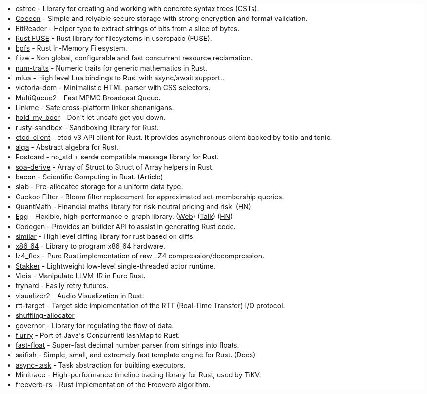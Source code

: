 - [cstree](https://github.com/domenicquirl/cstree) - Library for creating and working with concrete syntax trees (CSTs).
- [Cocoon](https://github.com/fadeevab/cocoon) - Simple and relyable secure storage with strong encryption and format validation.
- [BitReader](https://github.com/irauta/bitreader) - Helper type to extract strings of bits from a slice of bytes.
- [Rust FUSE](https://github.com/zargony/fuse-rs) - Rust library for filesystems in userspace (FUSE).
- [bpfs](https://github.com/bparli/bpfs) - Rust In-Memory Filesystem.
- [flize](https://github.com/xacrimon/flize) - Non global, configurable and fast concurrent resource reclamation.
- [num-traits](https://github.com/rust-num/num-traits) - Numeric traits for generic mathematics in Rust.
- [mlua](https://github.com/khvzak/mlua) - High level Lua bindings to Rust with async/await support..
- [victoria-dom](https://github.com/khvzak/victoria-dom) - Minimalistic HTML parser with CSS selectors.
- [MultiQueue2](https://github.com/abbychau/multiqueue2) - Fast MPMC Broadcast Queue.
- [Linkme](https://github.com/dtolnay/linkme) - Safe cross-platform linker shenanigans.
- [hold_my_beer](https://github.com/Jake-Shadle/hold_my_beer) - Don't let unsafe get you down.
- [rusty-sandbox](https://github.com/myfreeweb/rusty-sandbox) - Sandboxing library for Rust.
- [etcd-client](https://github.com/etcdv3/etcd-client) - etcd v3 API client for Rust. It provides asynchronous client backed by tokio and tonic.
- [alga](https://github.com/dimforge/alga) - Abstract algebra for Rust.
- [Postcard](https://github.com/jamesmunns/postcard) - no_std + serde compatible message library for Rust.
- [soa-derive](https://github.com/lumol-org/soa-derive) - Array of Struct to Struct of Array helpers in Rust.
- [bacon](https://github.com/aftix/bacon) - Scientific Computing in Rust. ([Article](https://aftix.xyz/home/bacon/))
- [slab](https://github.com/carllerche/slab) - Pre-allocated storage for a uniform data type.
- [Cuckoo Filter](https://github.com/axiomhq/rust-cuckoofilter) - Bloom filter replacement for approximated set-membership queries.
- [QuantMath](https://github.com/MarcusRainbow/QuantMath) - Financial maths library for risk-neutral pricing and risk. ([HN](https://news.ycombinator.com/item?id=25814113))
- [Egg](https://github.com/egraphs-good/egg) - Flexible, high-performance e-graph library. ([Web](https://egraphs-good.github.io/)) ([Talk](https://www.youtube.com/watch?v=LKELTEOFY-s)) ([HN](https://news.ycombinator.com/item?id=26587209))
- [Codegen](https://github.com/carllerche/codegen) - Provides an builder API to assist in generating Rust code.
- [similar](https://github.com/mitsuhiko/similar) - High level diffing library for rust based on diffs.
- [x86_64](https://github.com/rust-osdev/x86_64) - Library to program x86_64 hardware.
- [lz4_flex](https://github.com/PSeitz/lz4_flex) - Pure Rust implementation of raw LZ4 compression/decompression.
- [Stakker](https://github.com/uazu/stakker) - Lightweight low-level single-threaded actor runtime.
- [Vicis](https://github.com/maekawatoshiki/vicis) - Manipulate LLVM-IR in Pure Rust.
- [tryhard](https://github.com/EmbarkStudios/tryhard) - Easily retry futures.
- [visualizer2](https://github.com/Rahix/visualizer2) - Audio Visualization in Rust.
- [rtt-target](https://github.com/mvirkkunen/rtt-target) - Target side implementation of the RTT (Real-Time Transfer) I/O protocol.
- [shuffling-allocator](https://github.com/fitzgen/shuffling-allocator)
- [governor](https://github.com/antifuchs/governor) - Library for regulating the flow of data.
- [flurry](https://github.com/jonhoo/flurry) - Port of Java's ConcurrentHashMap to Rust.
- [fast-float](https://github.com/aldanor/fast-float-rust) - Super-fast decimal number parser from strings into floats.
- [saifish](https://github.com/Kogia-sima/sailfish) - Simple, small, and extremely fast template engine for Rust. ([Docs](https://sailfish.netlify.app/en/))
- [async-task](https://github.com/smol-rs/async-task) - Task abstraction for building executors.
- [Minitrace](https://github.com/tikv/minitrace-rust) - High-performance timeline tracing library for Rust, used by TiKV.
- [freeverb-rs](https://github.com/irh/freeverb-rs) - Rust implementation of the Freeverb algorithm.
